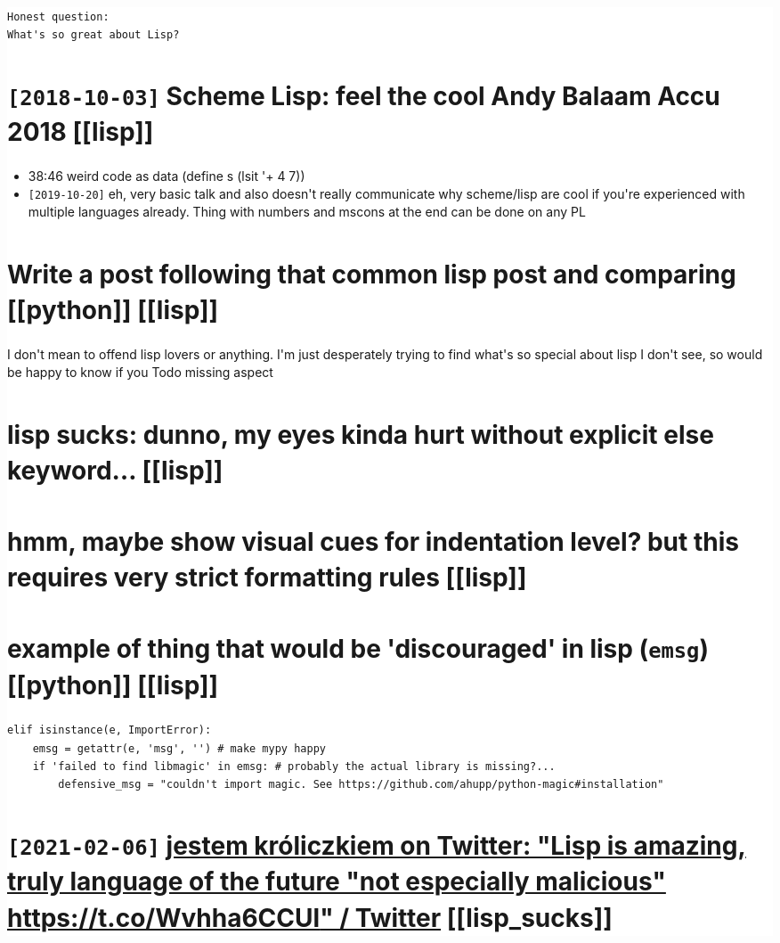     Honest question:
    What's so great about Lisp?




# `[2018-10-03]` Scheme Lisp: feel the cool Andy Balaam Accu 2018      [[lisp]]

-   38:46 weird code as data (define s (lsit '+ 4 7))
-   `[2019-10-20]` eh, very basic talk and also doesn't really communicate why scheme/lisp are cool if you're experienced with multiple languages already. Thing with numbers and mscons at the end can be done on any PL




# Write a post following that common lisp post and comparing      [[python]] [[lisp]]

I don't mean to offend lisp lovers or anything. I'm just desperately trying to find what's so special about lisp I don't see, so would be happy to know if you Todo missing aspect  




# lisp sucks: dunno, my eyes kinda hurt without explicit else keyword&#x2026;      [[lisp]]




# hmm, maybe show visual cues for indentation level? but this requires very strict formatting rules      [[lisp]]




# example of thing that would be 'discouraged' in lisp (`emsg`)      [[python]] [[lisp]]

    elif isinstance(e, ImportError):
        emsg = getattr(e, 'msg', '') # make mypy happy
        if 'failed to find libmagic' in emsg: # probably the actual library is missing?...
            defensive_msg = "couldn't import magic. See https://github.com/ahupp/python-magic#installation"




# `[2021-02-06]` [jestem króliczkiem on Twitter: "Lisp is amazing, truly language of the future "not especially malicious" https://t.co/Wvhha6CCUl" / Twitter](https://twitter.com/karlicoss/status/1358183224929902593)      [[lisp_sucks]]
